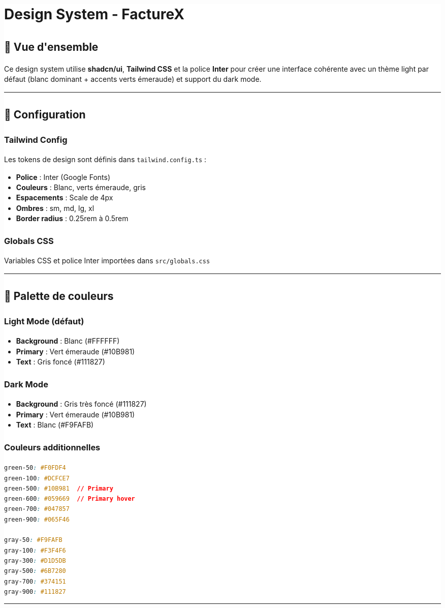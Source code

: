 # Design System - FactureX

## 🎨 Vue d'ensemble

Ce design system utilise **shadcn/ui**, **Tailwind CSS** et la police **Inter** pour créer une interface cohérente avec un thème light par défaut (blanc dominant + accents verts émeraude) et support du dark mode.

---

## 🎯 Configuration

### Tailwind Config
Les tokens de design sont définis dans `tailwind.config.ts` :
- **Police** : Inter (Google Fonts)
- **Couleurs** : Blanc, verts émeraude, gris
- **Espacements** : Scale de 4px
- **Ombres** : sm, md, lg, xl
- **Border radius** : 0.25rem à 0.5rem

### Globals CSS
Variables CSS et police Inter importées dans `src/globals.css`

---

## 🎨 Palette de couleurs

### Light Mode (défaut)
- **Background** : Blanc (#FFFFFF)
- **Primary** : Vert émeraude (#10B981)
- **Text** : Gris foncé (#111827)

### Dark Mode
- **Background** : Gris très foncé (#111827)
- **Primary** : Vert émeraude (#10B981)
- **Text** : Blanc (#F9FAFB)

### Couleurs additionnelles
```css
green-50: #F0FDF4
green-100: #DCFCE7
green-500: #10B981  // Primary
green-600: #059669  // Primary hover
green-700: #047857
green-900: #065F46

gray-50: #F9FAFB
gray-100: #F3F4F6
gray-300: #D1D5DB
gray-500: #6B7280
gray-700: #374151
gray-900: #111827
```

---